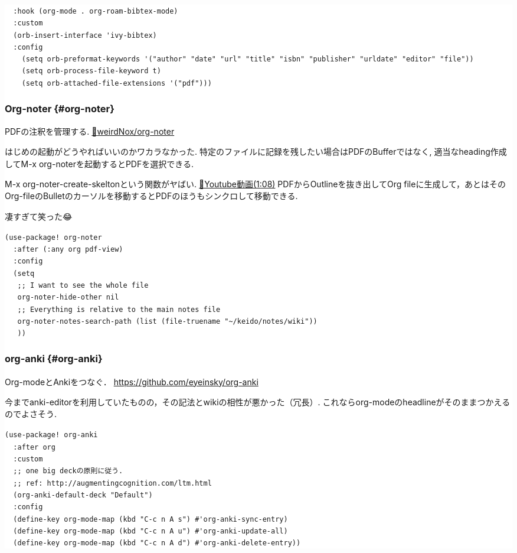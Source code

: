 ```emacs-lisp
  :hook (org-mode . org-roam-bibtex-mode)
  :custom
  (orb-insert-interface 'ivy-bibtex)
  :config
    (setq orb-preformat-keywords '("author" "date" "url" "title" "isbn" "publisher" "urldate" "editor" "file"))
    (setq orb-process-file-keyword t)
    (setq orb-attached-file-extensions '("pdf")))
```


### Org-noter {#org-noter}

PDFの注釈を管理する. [:link:weirdNox/org-noter](https://github.com/weirdNox/org-noter)

はじめの起動がどうやればいいのかワカラなかった.
特定のファイルに記録を残したい場合はPDFのBufferではなく,
適当なheading作成してM-x org-noterを起動するとPDFを選択できる.

M-x org-noter-create-skeltonという関数がヤばい. [🔗Youtube動画(1:08)](https://youtu.be/lCc3UoQku-E?t=68)
PDFからOutlineを抜き出してOrg fileに生成して，あとはそのOrg-fileのBulletのカーソルを移動するとPDFのほうもシンクロして移動できる.

凄すぎて笑った😂

```emacs-lisp
(use-package! org-noter
  :after (:any org pdf-view)
  :config
  (setq
   ;; I want to see the whole file
   org-noter-hide-other nil
   ;; Everything is relative to the main notes file
   org-noter-notes-search-path (list (file-truename "~/keido/notes/wiki"))
   ))
```


### org-anki {#org-anki}

Org-modeとAnkiをつなぐ．
<https://github.com/eyeinsky/org-anki>

今までanki-editorを利用していたものの，その記法とwikiの相性が悪かった（冗長）.
これならorg-modeのheadlineがそのままつかえるのでよさそう.

```emacs-lisp
(use-package! org-anki
  :after org
  :custom
  ;; one big deckの原則に従う.
  ;; ref: http://augmentingcognition.com/ltm.html
  (org-anki-default-deck "Default")
  :config
  (define-key org-mode-map (kbd "C-c n A s") #'org-anki-sync-entry)
  (define-key org-mode-map (kbd "C-c n A u") #'org-anki-update-all)
  (define-key org-mode-map (kbd "C-c n A d") #'org-anki-delete-entry))
```
